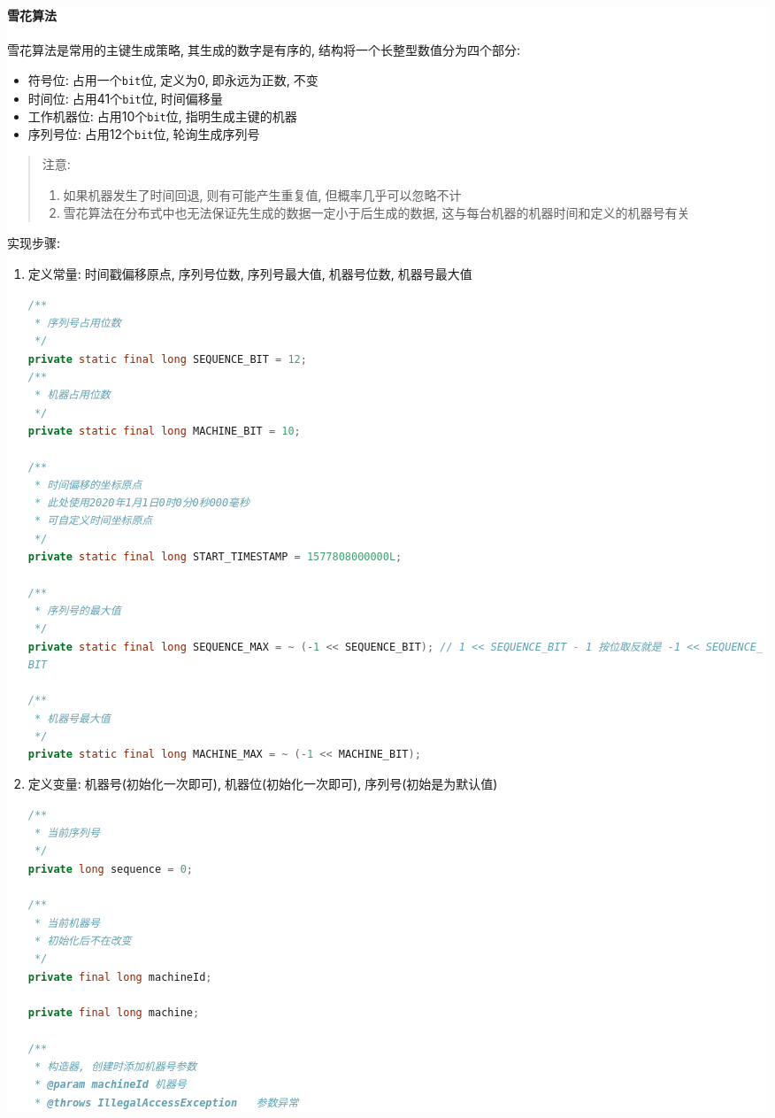 #### 雪花算法

雪花算法是常用的主键生成策略, 其生成的数字是有序的, 结构将一个长整型数值分为四个部分:

- 符号位: 占用一个`bit`位, 定义为0, 即永远为正数, 不变
- 时间位: 占用41个`bit`位, 时间偏移量
- 工作机器位: 占用10个`bit`位, 指明生成主键的机器
- 序列号位: 占用12个`bit`位, 轮询生成序列号

> 注意: 
>
> 1. 如果机器发生了时间回退, 则有可能产生重复值, 但概率几乎可以忽略不计
> 2. 雪花算法在分布式中也无法保证先生成的数据一定小于后生成的数据, 这与每台机器的机器时间和定义的机器号有关

实现步骤:

1. 定义常量: 时间戳偏移原点, 序列号位数, 序列号最大值, 机器号位数, 机器号最大值

   ```java
   /**
    * 序列号占用位数
    */
   private static final long SEQUENCE_BIT = 12;
   /**
    * 机器占用位数
    */
   private static final long MACHINE_BIT = 10;
   
   /**
    * 时间偏移的坐标原点
    * 此处使用2020年1月1日0时0分0秒000毫秒
    * 可自定义时间坐标原点
    */
   private static final long START_TIMESTAMP = 1577808000000L;
   
   /**
    * 序列号的最大值
    */
   private static final long SEQUENCE_MAX = ~ (-1 << SEQUENCE_BIT); // 1 << SEQUENCE_BIT - 1 按位取反就是 -1 << SEQUENCE_BIT
   
   /**
    * 机器号最大值
    */
   private static final long MACHINE_MAX = ~ (-1 << MACHINE_BIT);
   ```

2. 定义变量: 机器号(初始化一次即可), 机器位(初始化一次即可), 序列号(初始是为默认值)

   ```java
   /**
    * 当前序列号
    */
   private long sequence = 0;
   
   /**
    * 当前机器号
    * 初始化后不在改变
    */
   private final long machineId;
   
   private final long machine;
   
   /**
    * 构造器, 创建时添加机器号参数
    * @param machineId 机器号
    * @throws IllegalAccessException   参数异常
   ```